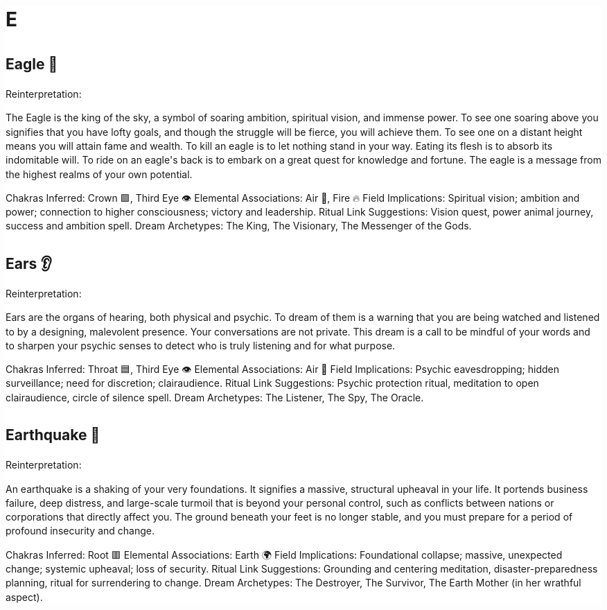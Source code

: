 # E
## Eagle 🦅

Reinterpretation:

The Eagle is the king of the sky, a symbol of soaring ambition, spiritual vision, and immense power. To see one soaring above you signifies that you have lofty goals, and though the struggle will be fierce, you will achieve them. To see one on a distant height means you will attain fame and wealth. To kill an eagle is to let nothing stand in your way. Eating its flesh is to absorb its indomitable will. To ride on an eagle's back is to embark on a great quest for knowledge and fortune. The eagle is a message from the highest realms of your own potential.

Chakras Inferred: Crown 🟪, Third Eye 👁️
Elemental Associations: Air 💨, Fire 🔥
Field Implications: Spiritual vision; ambition and power; connection to higher consciousness; victory and leadership.
Ritual Link Suggestions: Vision quest, power animal journey, success and ambition spell.
Dream Archetypes: The King, The Visionary, The Messenger of the Gods.

## Ears 👂

Reinterpretation:

Ears are the organs of hearing, both physical and psychic. To dream of them is a warning that you are being watched and listened to by a designing, malevolent presence. Your conversations are not private. This dream is a call to be mindful of your words and to sharpen your psychic senses to detect who is truly listening and for what purpose.

Chakras Inferred: Throat 🟦, Third Eye 👁️
Elemental Associations: Air 💨
Field Implications: Psychic eavesdropping; hidden surveillance; need for discretion; clairaudience.
Ritual Link Suggestions: Psychic protection ritual, meditation to open clairaudience, circle of silence spell.
Dream Archetypes: The Listener, The Spy, The Oracle.

## Earthquake 🌋

Reinterpretation:

An earthquake is a shaking of your very foundations. It signifies a massive, structural upheaval in your life. It portends business failure, deep distress, and large-scale turmoil that is beyond your personal control, such as conflicts between nations or corporations that directly affect you. The ground beneath your feet is no longer stable, and you must prepare for a period of profound insecurity and change.

Chakras Inferred: Root 🟥
Elemental Associations: Earth 🌍
Field Implications: Foundational collapse; massive, unexpected change; systemic upheaval; loss of security.
Ritual Link Suggestions: Grounding and centering meditation, disaster-preparedness planning, ritual for surrendering to change.
Dream Archetypes: The Destroyer, The Survivor, The Earth Mother (in her wrathful aspect).
